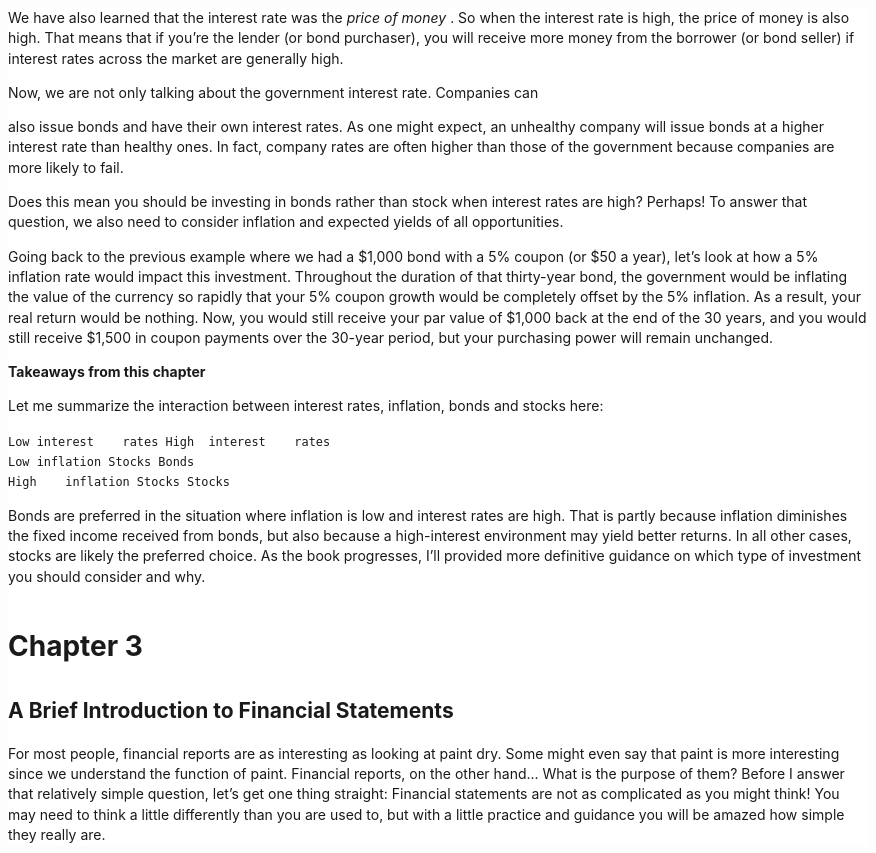 We	have	also	learned	that	the	interest	rate	was	the	 _price	of	money_ .	So	when	the
interest	rate	is	high,	the	price	of	money	is	also	high.	That	means	that	if	you’re
the	lender	(or	bond	purchaser),	you	will	receive	more	money	from	the	borrower
(or	bond	seller)	if	interest	rates	across	the	market	are	generally	high.

Now,	we	are	not	only	talking	about	the	government	interest	rate.	Companies	can


also	 issue	 bonds	 and	 have	 their	 own	 interest	 rates.	 As	 one	 might	 expect,	 an
unhealthy	company	will	issue	bonds	at	a	higher	interest	rate	than	healthy	ones.
In	fact,	company	rates	are	often	higher	than	those	of	the	government	because
companies	are	more	likely	to	fail.

Does	this	mean	you	should	be	investing	in	bonds	rather	than	stock	when	interest
rates	 are	 high?	 Perhaps!	 To	 answer	 that	 question,	 we	 also	 need	 to	 consider
inflation	and	expected	yields	of	all	opportunities.

Going	back	to	the	previous	example	where	we	had	a	$1,000	bond	with	a	5%
coupon	(or	$50	a	year),	let’s	look	at	how	a	5%	inflation	rate	would	impact	this
investment.	 Throughout	 the	 duration	 of	 that	 thirty-year	 bond,	 the	 government
would	be	inflating	the	value	of	the	currency	so	rapidly	that	your	5%	coupon
growth	would	be	completely	offset	by	the	5%	inflation.	As	a	result,	your	real
return	would	be	nothing.	Now,	you	would	still	receive	your	par	value	of	$1,000
back	at	the	end	of	the	30	years,	and	you	would	still	receive	$1,500	in	coupon
payments	 over	 the	 30-year	 period,	 but	 your	 purchasing	 power	 will	 remain
unchanged.

**Takeaways	from	this	chapter**

Let	me	summarize	 the	interaction	 between	interest	rates,	 inflation,	bonds	 and
stocks	here:

```
Low	interest	rates High	interest	rates
Low	inflation Stocks Bonds
High	inflation Stocks Stocks
```
Bonds	are	preferred	in	the	situation	where	inflation	is	low	and	interest	rates	are
high.	That	is	partly	because	inflation	diminishes	the	fixed	income	received	from
bonds,	but	also	because	a	high-interest	environment	may	yield	better	returns.	In
all	other	cases,	stocks	are	likely	the	preferred	choice.	As	the	book	progresses,	I’ll
provided	 more	 definitive	 guidance	 on	 which	 type	 of	 investment	 you	 should
consider	and	why.


# Chapter	3	

## A	Brief	Introduction	to	Financial	Statements

For	 most	 people,	 financial	 reports	 are	 as	 interesting	 as	 looking	 at	 paint	 dry.
Some	 might	 even	 say	 that	 paint	 is	 more	 interesting	 since	 we	 understand	 the
function	of	paint.	Financial	reports,	on	the	other	hand...	What	is	the	purpose	of
them?	 Before	 I	 answer	 that	 relatively	 simple	 question,	 let’s	 get	 one	 thing
straight:	Financial	statements	are	not	as	complicated	as	you	might	think!	You
may	 need	 to	 think	 a	 little	 differently	 than	 you	 are	 used	 to,	 but	 with	 a	 little
practice	and	guidance	you	will	be	amazed	how	simple	they	really	are.
